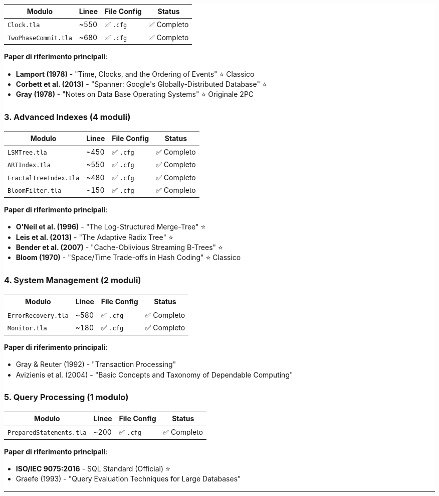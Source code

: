 | Modulo | Linee | File Config | Status |
|--------|-------|-------------|--------|
| `Clock.tla` | ~550 | ✅ `.cfg` | ✅ Completo |
| `TwoPhaseCommit.tla` | ~680 | ✅ `.cfg` | ✅ Completo |

**Paper di riferimento principali**:
- **Lamport (1978)** - "Time, Clocks, and the Ordering of Events" ⭐ Classico
- **Corbett et al. (2013)** - "Spanner: Google's Globally-Distributed Database" ⭐
- **Gray (1978)** - "Notes on Data Base Operating Systems" ⭐ Originale 2PC

### 3. Advanced Indexes (4 moduli)

| Modulo | Linee | File Config | Status |
|--------|-------|-------------|--------|
| `LSMTree.tla` | ~450 | ✅ `.cfg` | ✅ Completo |
| `ARTIndex.tla` | ~550 | ✅ `.cfg` | ✅ Completo |
| `FractalTreeIndex.tla` | ~480 | ✅ `.cfg` | ✅ Completo |
| `BloomFilter.tla` | ~150 | ✅ `.cfg` | ✅ Completo |

**Paper di riferimento principali**:
- **O'Neil et al. (1996)** - "The Log-Structured Merge-Tree" ⭐
- **Leis et al. (2013)** - "The Adaptive Radix Tree" ⭐
- **Bender et al. (2007)** - "Cache-Oblivious Streaming B-Trees" ⭐
- **Bloom (1970)** - "Space/Time Trade-offs in Hash Coding" ⭐ Classico

### 4. System Management (2 moduli)

| Modulo | Linee | File Config | Status |
|--------|-------|-------------|--------|
| `ErrorRecovery.tla` | ~580 | ✅ `.cfg` | ✅ Completo |
| `Monitor.tla` | ~180 | ✅ `.cfg` | ✅ Completo |

**Paper di riferimento principali**:
- Gray & Reuter (1992) - "Transaction Processing"
- Avizienis et al. (2004) - "Basic Concepts and Taxonomy of Dependable Computing"

### 5. Query Processing (1 modulo)

| Modulo | Linee | File Config | Status |
|--------|-------|-------------|--------|
| `PreparedStatements.tla` | ~200 | ✅ `.cfg` | ✅ Completo |

**Paper di riferimento principali**:
- **ISO/IEC 9075:2016** - SQL Standard (Official) ⭐
- Graefe (1993) - "Query Evaluation Techniques for Large Databases"

---
